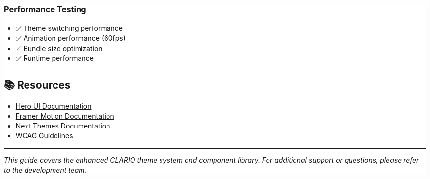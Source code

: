 ### Performance Testing
- ✅ Theme switching performance
- ✅ Animation performance (60fps)
- ✅ Bundle size optimization
- ✅ Runtime performance

## 📚 Resources

- [Hero UI Documentation](https://heroui.com/docs)
- [Framer Motion Documentation](https://framer.com/motion)
- [Next Themes Documentation](https://github.com/pacocoursey/next-themes)
- [WCAG Guidelines](https://www.w3.org/WAI/WCAG21/quickref/)

---

*This guide covers the enhanced CLARIO theme system and component library. For additional support or questions, please refer to the development team.*